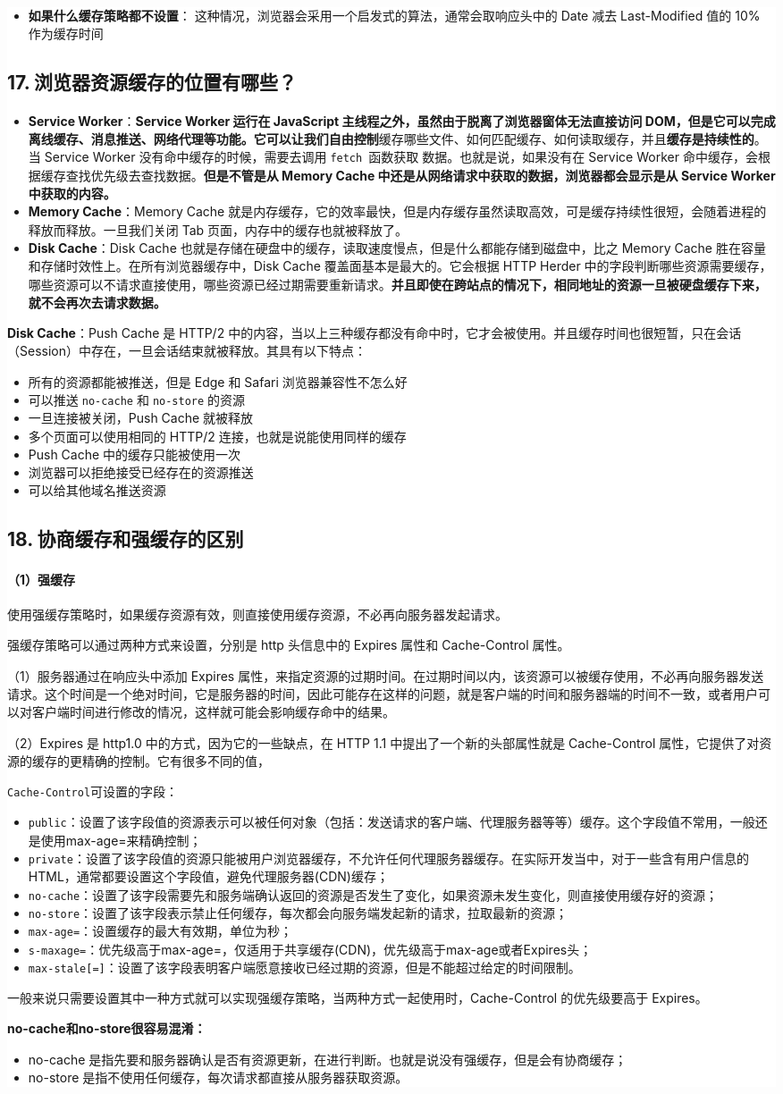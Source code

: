 - **如果什么缓存策略都不设置**：
  这种情况，浏览器会采用一个启发式的算法，通常会取响应头中的 Date 减去 Last-Modified 值的 10% 作为缓存时间

## 17. 浏览器资源缓存的位置有哪些？

- **Service Worker**：**Service Worker 运行在 JavaScript 主线程之外，虽然由于脱离了浏览器窗体无法直接访问 DOM，但是它可以完成离线缓存、消息推送、网络代理等功能。它可以让我们自由控制**缓存哪些文件、如何匹配缓存、如何读取缓存，并且**缓存是持续性的**。当 Service Worker 没有命中缓存的时候，需要去调用 `fetch `函数获取 数据。也就是说，如果没有在 Service Worker 命中缓存，会根据缓存查找优先级去查找数据。**但是不管是从 Memory Cache 中还是从网络请求中获取的数据，浏览器都会显示是从 Service Worker 中获取的内容。**
- **Memory Cache**：Memory Cache 就是内存缓存，它的效率最快，但是内存缓存虽然读取高效，可是缓存持续性很短，会随着进程的释放而释放。一旦我们关闭 Tab 页面，内存中的缓存也就被释放了。
- **Disk Cache**：Disk Cache 也就是存储在硬盘中的缓存，读取速度慢点，但是什么都能存储到磁盘中，比之 Memory Cache 胜在容量和存储时效性上。在所有浏览器缓存中，Disk Cache 覆盖面基本是最大的。它会根据 HTTP Herder 中的字段判断哪些资源需要缓存，哪些资源可以不请求直接使用，哪些资源已经过期需要重新请求。**并且即使在跨站点的情况下，相同地址的资源一旦被硬盘缓存下来，就不会再次去请求数据。**

**Disk Cache**：Push Cache 是 HTTP/2 中的内容，当以上三种缓存都没有命中时，它才会被使用。并且缓存时间也很短暂，只在会话（Session）中存在，一旦会话结束就被释放。其具有以下特点：

- 所有的资源都能被推送，但是 Edge 和 Safari 浏览器兼容性不怎么好
- 可以推送 `no-cache` 和 `no-store` 的资源
- 一旦连接被关闭，Push Cache 就被释放
- 多个页面可以使用相同的 HTTP/2 连接，也就是说能使用同样的缓存
- Push Cache 中的缓存只能被使用一次
- 浏览器可以拒绝接受已经存在的资源推送
- 可以给其他域名推送资源

## 18. 协商缓存和强缓存的区别

#### （1）强缓存

使用强缓存策略时，如果缓存资源有效，则直接使用缓存资源，不必再向服务器发起请求。

强缓存策略可以通过两种方式来设置，分别是 http 头信息中的 Expires 属性和 Cache-Control 属性。

（1）服务器通过在响应头中添加 Expires 属性，来指定资源的过期时间。在过期时间以内，该资源可以被缓存使用，不必再向服务器发送请求。这个时间是一个绝对时间，它是服务器的时间，因此可能存在这样的问题，就是客户端的时间和服务器端的时间不一致，或者用户可以对客户端时间进行修改的情况，这样就可能会影响缓存命中的结果。

（2）Expires 是 http1.0 中的方式，因为它的一些缺点，在 HTTP 1.1 中提出了一个新的头部属性就是 Cache-Control 属性，它提供了对资源的缓存的更精确的控制。它有很多不同的值，

`Cache-Control`可设置的字段：

- `public`：设置了该字段值的资源表示可以被任何对象（包括：发送请求的客户端、代理服务器等等）缓存。这个字段值不常用，一般还是使用max-age=来精确控制；
- `private`：设置了该字段值的资源只能被用户浏览器缓存，不允许任何代理服务器缓存。在实际开发当中，对于一些含有用户信息的HTML，通常都要设置这个字段值，避免代理服务器(CDN)缓存；
- `no-cache`：设置了该字段需要先和服务端确认返回的资源是否发生了变化，如果资源未发生变化，则直接使用缓存好的资源；
- `no-store`：设置了该字段表示禁止任何缓存，每次都会向服务端发起新的请求，拉取最新的资源；
- `max-age=`：设置缓存的最大有效期，单位为秒；
- `s-maxage=`：优先级高于max-age=，仅适用于共享缓存(CDN)，优先级高于max-age或者Expires头；
- `max-stale[=]`：设置了该字段表明客户端愿意接收已经过期的资源，但是不能超过给定的时间限制。

一般来说只需要设置其中一种方式就可以实现强缓存策略，当两种方式一起使用时，Cache-Control 的优先级要高于 Expires。

**no-cache和no-store很容易混淆：**

- no-cache 是指先要和服务器确认是否有资源更新，在进行判断。也就是说没有强缓存，但是会有协商缓存；
- no-store 是指不使用任何缓存，每次请求都直接从服务器获取资源。
